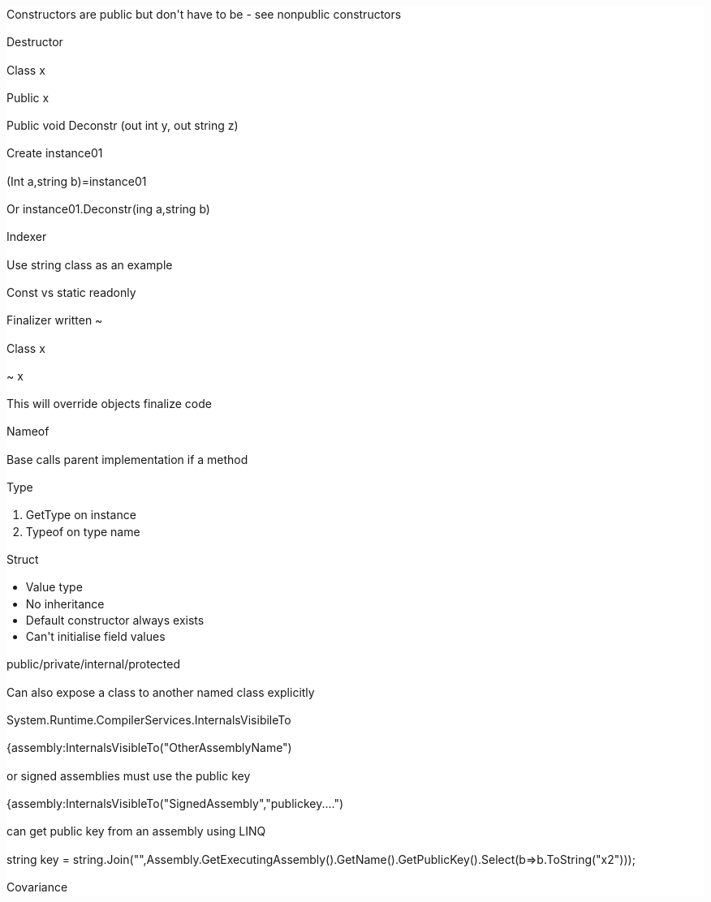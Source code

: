 Constructors are public but don't have to be - see nonpublic constructors

Destructor

Class x

Public x

Public void Deconstr (out int y, out string z)

Create instance01

(Int a,string b)=instance01

Or instance01.Deconstr(ing a,string b)

Indexer

Use string class as an example

Const vs static readonly

Finalizer written ~

Class x

~ x

This will override objects finalize code

Nameof

Base calls parent implementation if a method

Type

1. GetType on instance
2. Typeof on type name

Struct

- Value type
- No inheritance
- Default constructor always exists
- Can't initialise field values

public/private/internal/protected

Can also expose a class to another named class explicitly

System.Runtime.CompilerServices.InternalsVisibileTo

{assembly:InternalsVisibleTo("OtherAssemblyName")

or signed assemblies must use the public key

{assembly:InternalsVisibleTo("SignedAssembly","publickey....")

can get public key from an assembly using LINQ

string key = string.Join("",Assembly.GetExecutingAssembly().GetName().GetPublicKey().Select(b=>b.ToString("x2")));

Covariance
